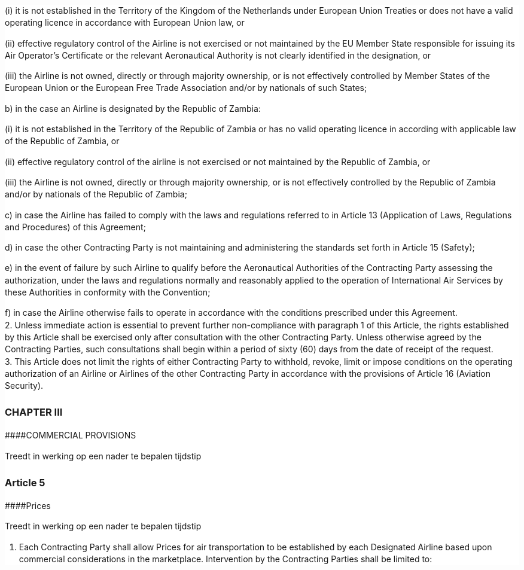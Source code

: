 (i) it is not established in the Territory of the Kingdom of the Netherlands under European Union Treaties or does not have a valid operating licence in accordance with European Union law, or  

(ii) effective regulatory control of the Airline is not exercised or not maintained by the EU Member State responsible for issuing its Air Operator’s Certificate or the relevant Aeronautical Authority is not clearly identified in the designation, or  

(iii) the Airline is not owned, directly or through majority ownership, or is not effectively controlled by Member States of the European Union or the European Free Trade Association and/or by nationals of such States;    

b) in the case an Airline is designated by the Republic of Zambia: 

(i) it is not established in the Territory of the Republic of Zambia or has no valid operating licence in according with applicable law of the Republic of Zambia, or  

(ii) effective regulatory control of the airline is not exercised or not maintained by the Republic of Zambia, or  

(iii) the Airline is not owned, directly or through majority ownership, or is not effectively controlled by the Republic of Zambia and/or by nationals of the Republic of Zambia;    

c) in case the Airline has failed to comply with the laws and regulations referred to in Article 13 (Application of Laws, Regulations and Procedures) of this Agreement;  

d) in case the other Contracting Party is not maintaining and administering the standards set forth in Article 15 (Safety);  

e) in the event of failure by such Airline to qualify before the Aeronautical Authorities of the Contracting Party assessing the authorization, under the laws and regulations normally and reasonably applied to the operation of International Air Services by these Authorities in conformity with the Convention;  

f) in case the Airline otherwise fails to operate in accordance with the conditions prescribed under this Agreement.     
2.  Unless immediate action is essential to prevent further non-compliance with paragraph 1 of this Article, the rights established by this Article shall be exercised only after consultation with the other Contracting Party. Unless otherwise agreed by the Contracting Parties, such consultations shall begin within a period of sixty (60) days from the date of receipt of the request.   
3.  This Article does not limit the rights of either Contracting Party to withhold, revoke, limit or impose conditions on the operating authorization of an Airline or Airlines of the other Contracting Party in accordance with the provisions of Article 16 (Aviation Security).  

### CHAPTER  III  

####COMMERCIAL PROVISIONS

Treedt in werking op een nader te bepalen tijdstip 

### Article  5  

####Prices

Treedt in werking op een nader te bepalen tijdstip 

1.  Each Contracting Party shall allow Prices for air transportation to be established by each Designated Airline based upon commercial considerations in the marketplace. Intervention by the Contracting Parties shall be limited to: 
